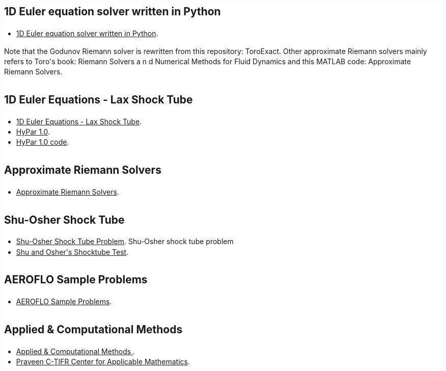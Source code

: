 
## 1D Euler equation solver written in Python

- [1D Euler equation solver written in Python](https://github.com/chairmanmao256/Python-shock-tube/blob/main/README.md).

Note that the Godunov Riemann solver is rewritten from this repository: ToroExact. 
Other approximate Riemann solvers mainly refers to Toro's book: Riemann Solvers a n d Numerical Methods for Fluid Dynamics and this MATLAB code: Approximate Riemann Solvers.

## 1D Euler Equations - Lax Shock Tube

- [1D Euler Equations - Lax Shock Tube](https://hypar.github.io/a00018.html).
- [HyPar  1.0](https://hypar.github.io/).
- [HyPar  1.0 code](https://github.com/debog/hypar).

## Approximate Riemann Solvers

- [Approximate Riemann Solvers](https://github.com/wme7/ApproximateRiemannSolvers).

## Shu-Osher Shock Tube

- [Shu-Osher Shock Tube Problem](http://ttctech.com/Samples/shockwave/shockwave.htm).
Shu-Osher shock tube problem
- [Shu and Osher's Shocktube Test](https://www.astro.princeton.edu/~jstone/Athena/tests/shu-osher/Shu-Osher.html).


## AEROFLO Sample Problems

- [AEROFLO Sample Problems](http://ttctech.com/Samples/aeroflo_samples.htm).

## Applied & Computational Methods 

- [Applied & Computational Methods ](https://cpraveen.github.io/teaching/acm2025.html).
- [Praveen C-TIFR Center for Applicable Mathematics](https://github.com/cpraveen).



